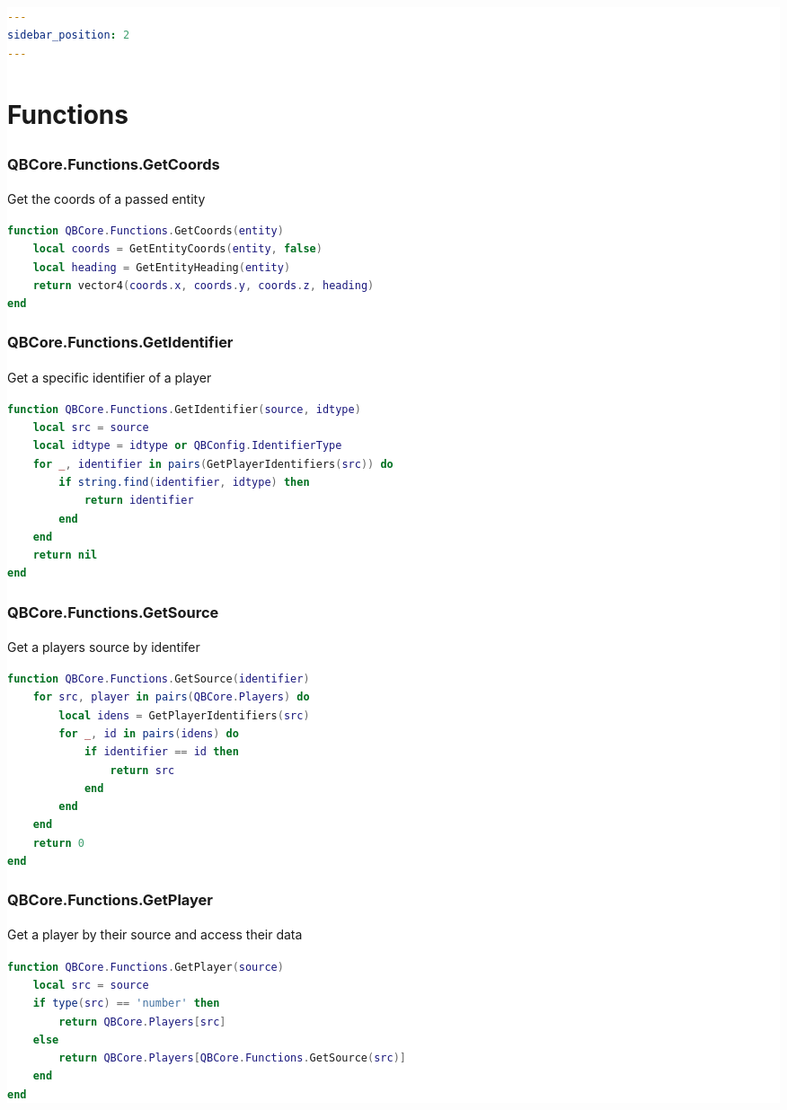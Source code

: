 ```yaml
---
sidebar_position: 2
---
```


# Functions

### QBCore.Functions.GetCoords
Get the coords of a passed entity
```lua
function QBCore.Functions.GetCoords(entity)
    local coords = GetEntityCoords(entity, false)
    local heading = GetEntityHeading(entity)
	return vector4(coords.x, coords.y, coords.z, heading)
end
```

### QBCore.Functions.GetIdentifier
Get a specific identifier of a player
```lua
function QBCore.Functions.GetIdentifier(source, idtype)
	local src = source
	local idtype = idtype or QBConfig.IdentifierType
	for _, identifier in pairs(GetPlayerIdentifiers(src)) do
		if string.find(identifier, idtype) then
			return identifier
		end
	end
	return nil
end
```

### QBCore.Functions.GetSource
Get a players source by identifer
```lua
function QBCore.Functions.GetSource(identifier)
	for src, player in pairs(QBCore.Players) do
		local idens = GetPlayerIdentifiers(src)
		for _, id in pairs(idens) do
			if identifier == id then
				return src
			end
		end
	end
	return 0
end
```

### QBCore.Functions.GetPlayer
Get a player by their source and access their data
```lua
function QBCore.Functions.GetPlayer(source)
    local src = source
	if type(src) == 'number' then
		return QBCore.Players[src]
	else
		return QBCore.Players[QBCore.Functions.GetSource(src)]
	end
end
```
